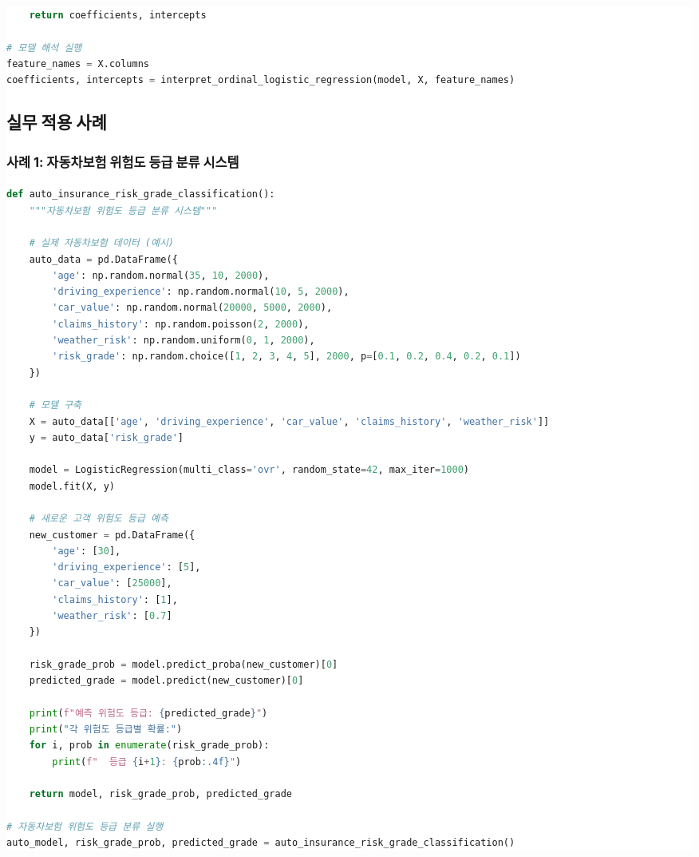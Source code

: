 ```python
    return coefficients, intercepts

# 모델 해석 실행
feature_names = X.columns
coefficients, intercepts = interpret_ordinal_logistic_regression(model, X, feature_names)
```

## 실무 적용 사례

### 사례 1: 자동차보험 위험도 등급 분류 시스템

```python
def auto_insurance_risk_grade_classification():
    """자동차보험 위험도 등급 분류 시스템"""
    
    # 실제 자동차보험 데이터 (예시)
    auto_data = pd.DataFrame({
        'age': np.random.normal(35, 10, 2000),
        'driving_experience': np.random.normal(10, 5, 2000),
        'car_value': np.random.normal(20000, 5000, 2000),
        'claims_history': np.random.poisson(2, 2000),
        'weather_risk': np.random.uniform(0, 1, 2000),
        'risk_grade': np.random.choice([1, 2, 3, 4, 5], 2000, p=[0.1, 0.2, 0.4, 0.2, 0.1])
    })
    
    # 모델 구축
    X = auto_data[['age', 'driving_experience', 'car_value', 'claims_history', 'weather_risk']]
    y = auto_data['risk_grade']
    
    model = LogisticRegression(multi_class='ovr', random_state=42, max_iter=1000)
    model.fit(X, y)
    
    # 새로운 고객 위험도 등급 예측
    new_customer = pd.DataFrame({
        'age': [30],
        'driving_experience': [5],
        'car_value': [25000],
        'claims_history': [1],
        'weather_risk': [0.7]
    })
    
    risk_grade_prob = model.predict_proba(new_customer)[0]
    predicted_grade = model.predict(new_customer)[0]
    
    print(f"예측 위험도 등급: {predicted_grade}")
    print("각 위험도 등급별 확률:")
    for i, prob in enumerate(risk_grade_prob):
        print(f"  등급 {i+1}: {prob:.4f}")
    
    return model, risk_grade_prob, predicted_grade

# 자동차보험 위험도 등급 분류 실행
auto_model, risk_grade_prob, predicted_grade = auto_insurance_risk_grade_classification()
```
